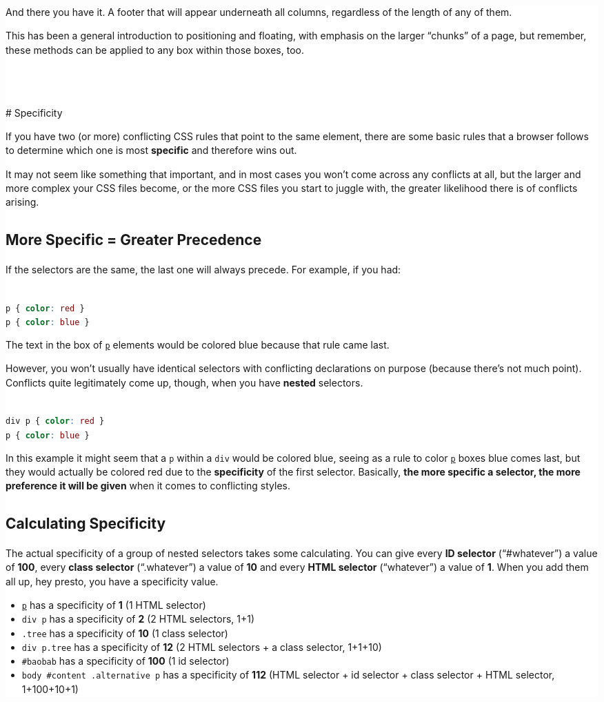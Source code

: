 And there you have it. A footer that will appear underneath all columns, regardless of the length of any of them.

This has been a general introduction to positioning and floating, with emphasis on the larger “chunks” of a page, but remember, these methods can be applied to any box within those boxes, too.

<div aria-hidden="true" class="wp-block-spacer" style="height:57px"></div># Specificity

If you have two (or more) conflicting CSS rules that point to the same element, there are some basic rules that a browser follows to determine which one is most **specific** and therefore wins out.

It may not seem like something that important, and in most cases you won’t come across any conflicts at all, but the larger and more complex your CSS files become, or the more CSS files you start to juggle with, the greater likelihood there is of conflicts arising.

## More Specific = Greater Precedence

If the selectors are the same, the last one will always precede. For example, if you had:

```css

p { color: red }
p { color: blue }

```

The text in the box of [`p`](https://www.htmldog.com/references/html/tags/p/) elements would be colored blue because that rule came last.

However, you won’t usually have identical selectors with conflicting declarations on purpose (because there’s not much point). Conflicts quite legitimately come up, though, when you have **nested** selectors.

```css

div p { color: red }
p { color: blue }

```

In this example it might seem that a `p` within a `div` would be colored blue, seeing as a rule to color [`p`](https://www.htmldog.com/references/html/tags/p/) boxes blue comes last, but they would actually be colored red due to the **specificity** of the first selector. Basically, **the more specific a selector, the more preference it will be given** when it comes to conflicting styles.

## Calculating Specificity

The actual specificity of a group of nested selectors takes some calculating. You can give every **ID selector** (“#whatever”) a value of **100**, every **class selector** (“.whatever”) a value of **10** and every **HTML selector** (“whatever”) a value of **1**. When you add them all up, hey presto, you have a specificity value.

- [`p`](https://www.htmldog.com/references/html/tags/p/) has a specificity of **1** (1 HTML selector)
- `div p` has a specificity of **2** (2 HTML selectors, 1+1)
- `.tree` has a specificity of **10** (1 class selector)
- `div p.tree` has a specificity of **12** (2 HTML selectors + a class selector, 1+1+10)
- `#baobab` has a specificity of **100** (1 id selector)
- `body #content .alternative p` has a specificity of **112** (HTML selector + id selector + class selector + HTML selector, 1+100+10+1)
